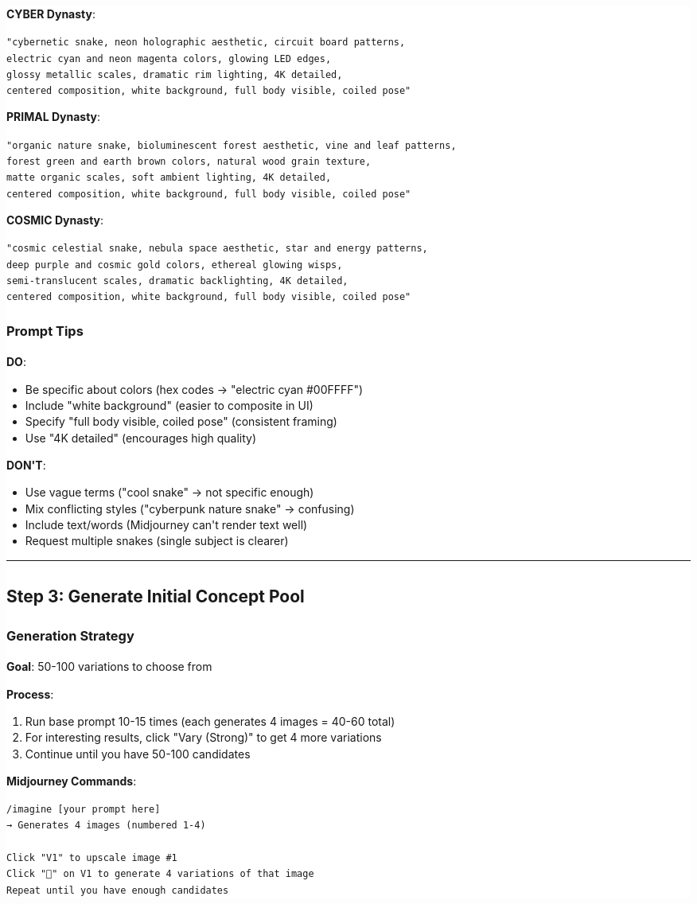 **CYBER Dynasty**:
```
"cybernetic snake, neon holographic aesthetic, circuit board patterns,
electric cyan and neon magenta colors, glowing LED edges,
glossy metallic scales, dramatic rim lighting, 4K detailed,
centered composition, white background, full body visible, coiled pose"
```

**PRIMAL Dynasty**:
```
"organic nature snake, bioluminescent forest aesthetic, vine and leaf patterns,
forest green and earth brown colors, natural wood grain texture,
matte organic scales, soft ambient lighting, 4K detailed,
centered composition, white background, full body visible, coiled pose"
```

**COSMIC Dynasty**:
```
"cosmic celestial snake, nebula space aesthetic, star and energy patterns,
deep purple and cosmic gold colors, ethereal glowing wisps,
semi-translucent scales, dramatic backlighting, 4K detailed,
centered composition, white background, full body visible, coiled pose"
```

### Prompt Tips

**DO**:
- Be specific about colors (hex codes → "electric cyan #00FFFF")
- Include "white background" (easier to composite in UI)
- Specify "full body visible, coiled pose" (consistent framing)
- Use "4K detailed" (encourages high quality)

**DON'T**:
- Use vague terms ("cool snake" → not specific enough)
- Mix conflicting styles ("cyberpunk nature snake" → confusing)
- Include text/words (Midjourney can't render text well)
- Request multiple snakes (single subject is clearer)

---

## Step 3: Generate Initial Concept Pool

### Generation Strategy

**Goal**: 50-100 variations to choose from

**Process**:
1. Run base prompt 10-15 times (each generates 4 images = 40-60 total)
2. For interesting results, click "Vary (Strong)" to get 4 more variations
3. Continue until you have 50-100 candidates

**Midjourney Commands**:
```
/imagine [your prompt here]
→ Generates 4 images (numbered 1-4)

Click "V1" to upscale image #1
Click "🔄" on V1 to generate 4 variations of that image
Repeat until you have enough candidates
```
